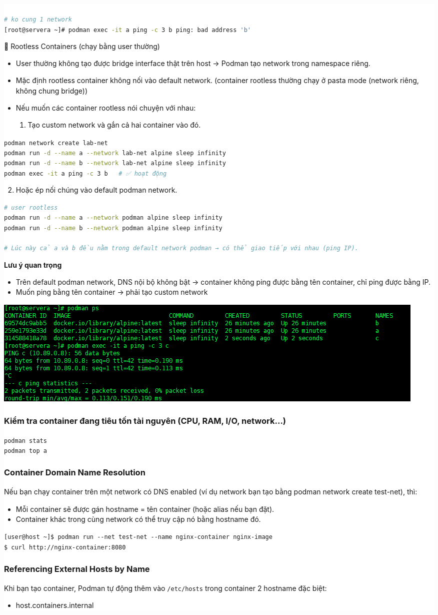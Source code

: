 ```bash

# ko cung 1 network
[root@servera ~]# podman exec -it a ping -c 3 b ping: bad address 'b'
```

🔹 Rootless Containers (chạy bằng user thường)
- User thường không tạo được bridge interface thật trên host → Podman tạo network trong namespace riêng.
- Mặc định rootless container không nối vào default network. (container rootless thường chạy ở pasta mode (network riêng, không chung bridge))
- Nếu muốn các container rootless nói chuyện với nhau:

  1. Tạo custom network và gắn cả hai container vào đó.

```bash
podman network create lab-net
podman run -d --name a --network lab-net alpine sleep infinity
podman run -d --name b --network lab-net alpine sleep infinity
podman exec -it a ping -c 3 b   # ✅ hoạt động
```
  2. Hoặc ép nối chúng vào default podman network.
```bash
# user rootless
podman run -d --name a --network podman alpine sleep infinity
podman run -d --name b --network podman alpine sleep infinity

# Lúc này cả a và b đều nằm trong default network podman → có thể giao tiếp với nhau (ping IP).
```
**Lưu ý quan trọng**
- Trên default podman network, DNS nội bộ không bật → container không ping được bằng tên container, chỉ ping được bằng IP.
- Muốn ping bằng tên container → phải tạo custom network

![alt text](pic/5.png)

### Kiểm tra container đang tiêu tốn tài nguyên (CPU, RAM, I/O, network…)

```bash
podman stats
podman top a
```

### Container Domain Name Resolution
Nếu bạn chạy container trên một network có DNS enabled (ví dụ network bạn tạo bằng podman network create test-net), thì:
- Mỗi container sẽ được gán hostname = tên container (hoặc alias nếu bạn đặt).
- Container khác trong cùng network có thể truy cập nó bằng hostname đó.
```
[user@host ~]$ podman run --net test-net --name nginx-container nginx-image
$ curl http://nginx-container:8080
```
### Referencing External Hosts by Name
Khi bạn tạo container, Podman tự động thêm vào `/etc/hosts` trong container 2 hostname đặc biệt:
- host.containers.internal